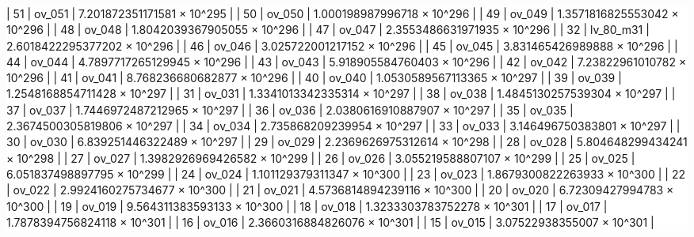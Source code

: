 | 51 | ov_051 | 7.201872351171581 × 10^295 |
| 50 | ov_050 | 1.000198987996718 × 10^296 |
| 49 | ov_049 | 1.3571816825553042 × 10^296 |
| 48 | ov_048 | 1.8042039367905055 × 10^296 |
| 47 | ov_047 | 2.3553486631971935 × 10^296 |
| 32 | lv_80_m31 | 2.6018422295377202 × 10^296 |
| 46 | ov_046 | 3.025722001217152 × 10^296 |
| 45 | ov_045 | 3.831465426989888 × 10^296 |
| 44 | ov_044 | 4.7897717265129945 × 10^296 |
| 43 | ov_043 | 5.918905584760403 × 10^296 |
| 42 | ov_042 | 7.23822961010782 × 10^296 |
| 41 | ov_041 | 8.768236680682877 × 10^296 |
| 40 | ov_040 | 1.0530589567113365 × 10^297 |
| 39 | ov_039 | 1.2548168854711428 × 10^297 |
| 31 | ov_031 | 1.3341013342335314 × 10^297 |
| 38 | ov_038 | 1.4845130257539304 × 10^297 |
| 37 | ov_037 | 1.7446972487212965 × 10^297 |
| 36 | ov_036 | 2.0380616910887907 × 10^297 |
| 35 | ov_035 | 2.3674500305819806 × 10^297 |
| 34 | ov_034 | 2.735868209239954 × 10^297 |
| 33 | ov_033 | 3.146496750383801 × 10^297 |
| 30 | ov_030 | 6.839251446322489 × 10^297 |
| 29 | ov_029 | 2.2369626975312614 × 10^298 |
| 28 | ov_028 | 5.804648299434241 × 10^298 |
| 27 | ov_027 | 1.3982926969426582 × 10^299 |
| 26 | ov_026 | 3.055219588807107 × 10^299 |
| 25 | ov_025 | 6.051837498897795 × 10^299 |
| 24 | ov_024 | 1.101129379311347 × 10^300 |
| 23 | ov_023 | 1.8679300822263933 × 10^300 |
| 22 | ov_022 | 2.9924160275734677 × 10^300 |
| 21 | ov_021 | 4.5736814894239116 × 10^300 |
| 20 | ov_020 | 6.72309427994783 × 10^300 |
| 19 | ov_019 | 9.564311383593133 × 10^300 |
| 18 | ov_018 | 1.3233303783752278 × 10^301 |
| 17 | ov_017 | 1.7878394756824118 × 10^301 |
| 16 | ov_016 | 2.3660316884826076 × 10^301 |
| 15 | ov_015 | 3.07522938355007 × 10^301 |